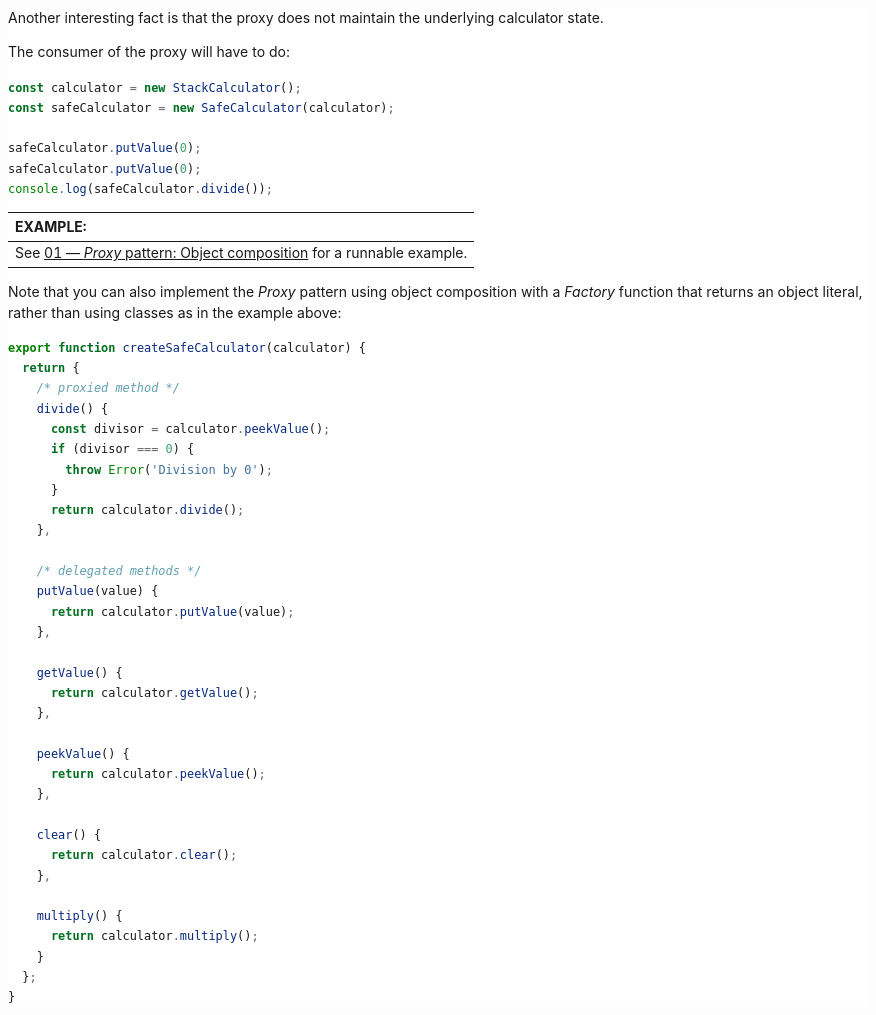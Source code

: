 Another interesting fact is that the proxy does not maintain the underlying calculator state.

The consumer of the proxy will have to do:

```javascript
const calculator = new StackCalculator();
const safeCalculator = new SafeCalculator(calculator);

safeCalculator.putValue(0);
safeCalculator.putValue(0);
console.log(safeCalculator.divide());
```

| EXAMPLE: |
| :------- |
| See [01 &mdash; *Proxy* pattern: Object composition](01-proxy-object-composition) for a runnable example. |


Note that you can also implement the *Proxy* pattern using object composition with a *Factory* function that returns an object literal, rather than using classes as in the example above:

```javascript
export function createSafeCalculator(calculator) {
  return {
    /* proxied method */
    divide() {
      const divisor = calculator.peekValue();
      if (divisor === 0) {
        throw Error('Division by 0');
      }
      return calculator.divide();
    },

    /* delegated methods */
    putValue(value) {
      return calculator.putValue(value);
    },

    getValue() {
      return calculator.getValue();
    },

    peekValue() {
      return calculator.peekValue();
    },

    clear() {
      return calculator.clear();
    },

    multiply() {
      return calculator.multiply();
    }
  };
}
```
